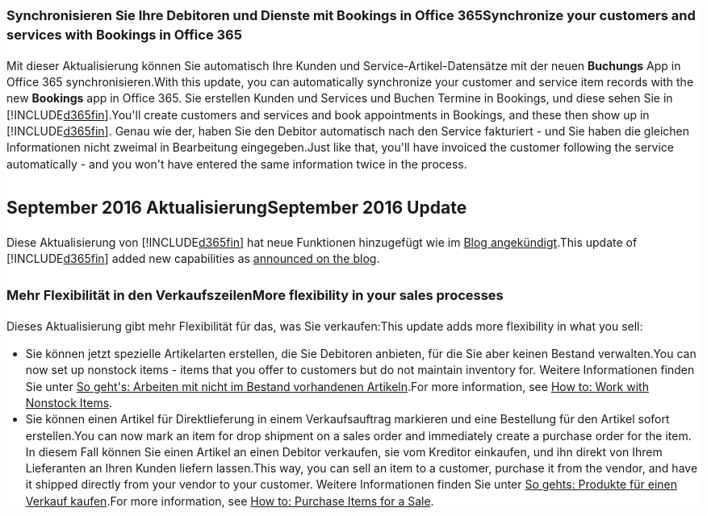 ### <a name="synchronize-your-customers-and-services-with-bookings-in-office-365"></a><span data-ttu-id="5f26f-137">Synchronisieren Sie Ihre Debitoren und Dienste mit Bookings in Office 365</span><span class="sxs-lookup"><span data-stu-id="5f26f-137">Synchronize your customers and services with Bookings in Office 365</span></span>
<span data-ttu-id="5f26f-138">Mit dieser Aktualisierung können Sie automatisch Ihre Kunden und Service-Artikel-Datensätze mit der neuen **Buchungs** App in Office 365 synchronisieren.</span><span class="sxs-lookup"><span data-stu-id="5f26f-138">With this update, you can automatically synchronize your customer and service item records with the new **Bookings** app in Office 365.</span></span> <span data-ttu-id="5f26f-139">Sie erstellen Kunden und Services und Buchen Termine in Bookings, und diese sehen Sie in [!INCLUDE[d365fin](includes/d365fin_md.md)].</span><span class="sxs-lookup"><span data-stu-id="5f26f-139">You'll create customers and services and book appointments in Bookings, and these then show up in [!INCLUDE[d365fin](includes/d365fin_md.md)].</span></span> <span data-ttu-id="5f26f-140">Genau wie der, haben Sie den Debitor automatisch nach den Service fakturiert - und Sie haben die gleichen Informationen nicht zweimal in Bearbeitung eingegeben.</span><span class="sxs-lookup"><span data-stu-id="5f26f-140">Just like that, you'll have invoiced the customer following the service automatically - and you won't have entered the same information twice in the process.</span></span>

## <a name="september-2016-update"></a><span data-ttu-id="5f26f-141">September 2016 Aktualisierung</span><span class="sxs-lookup"><span data-stu-id="5f26f-141">September 2016 Update</span></span>
<span data-ttu-id="5f26f-142">Diese Aktualisierung von [!INCLUDE[d365fin](includes/d365fin_md.md)] hat neue Funktionen hinzugefügt wie im [Blog angekündigt](https://community.dynamics.com/business/b/financials/archive/2016/09/29/new-and-updated-capabilities-in-the-september-update-of-project-quot-madeira-quot).</span><span class="sxs-lookup"><span data-stu-id="5f26f-142">This update of [!INCLUDE[d365fin](includes/d365fin_md.md)] added new capabilities as [announced on the blog](https://community.dynamics.com/business/b/financials/archive/2016/09/29/new-and-updated-capabilities-in-the-september-update-of-project-quot-madeira-quot).</span></span>

### <a name="more-flexibility-in-your-sales-processes"></a><span data-ttu-id="5f26f-143">Mehr Flexibilität in den Verkaufszeilen</span><span class="sxs-lookup"><span data-stu-id="5f26f-143">More flexibility in your sales processes</span></span>
<span data-ttu-id="5f26f-144">Dieses Aktualisierung gibt mehr Flexibilität für das, was Sie verkaufen:</span><span class="sxs-lookup"><span data-stu-id="5f26f-144">This update adds more flexibility in what you sell:</span></span>
- <span data-ttu-id="5f26f-145">Sie können jetzt spezielle Artikelarten erstellen, die Sie Debitoren anbieten, für die Sie aber keinen Bestand verwalten.</span><span class="sxs-lookup"><span data-stu-id="5f26f-145">You can now set up nonstock items - items that you offer to customers but do not maintain inventory for.</span></span> <span data-ttu-id="5f26f-146">Weitere Informationen finden Sie unter [So geht's: Arbeiten mit nicht im Bestand vorhandenen Artikeln](inventory-how-work-nonstock-items.md).</span><span class="sxs-lookup"><span data-stu-id="5f26f-146">For more information, see [How to: Work with Nonstock Items](inventory-how-work-nonstock-items.md).</span></span>
- <span data-ttu-id="5f26f-147">Sie können einen Artikel für Direktlieferung in einem Verkaufsauftrag markieren und eine Bestellung für den Artikel sofort erstellen.</span><span class="sxs-lookup"><span data-stu-id="5f26f-147">You can now mark an item for drop shipment on a sales order and immediately create a purchase order for the item.</span></span> <span data-ttu-id="5f26f-148">In diesem Fall können Sie einen Artikel an einen Debitor verkaufen, sie vom Kreditor einkaufen, und ihn direkt von Ihrem Lieferanten an Ihren Kunden liefern lassen.</span><span class="sxs-lookup"><span data-stu-id="5f26f-148">This way, you can sell an item to a customer, purchase it from the vendor, and have it shipped directly from your vendor to your customer.</span></span> <span data-ttu-id="5f26f-149">Weitere Informationen finden Sie unter [So gehts: Produkte für einen Verkauf kaufen](purchasing-how-purchase-products-sale.md).</span><span class="sxs-lookup"><span data-stu-id="5f26f-149">For more information, see [How to: Purchase Items for a Sale](purchasing-how-purchase-products-sale.md).</span></span>
